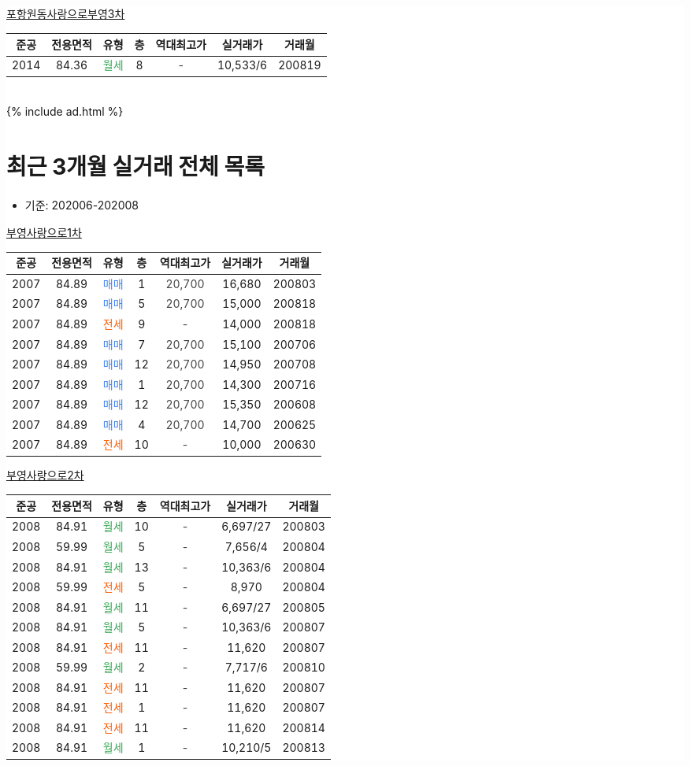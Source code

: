 [포항원동사랑으로부영3차](https://search.naver.com/search.naver?query=%EA%B2%BD%EC%83%81%EB%B6%81%EB%8F%84+%ED%8F%AC%ED%95%AD%EC%8B%9C+%EB%82%A8%EA%B5%AC+%EC%98%A4%EC%B2%9C%EC%9D%8D+%EC%9B%90%EB%A6%AC+%ED%8F%AC%ED%95%AD%EC%9B%90%EB%8F%99%EC%82%AC%EB%9E%91%EC%9C%BC%EB%A1%9C%EB%B6%80%EC%98%813%EC%B0%A8)

|준공|전용면적|유형|층|역대최고가|실거래가|거래월|
|:---:|:---:|:---:|:---:|:---:|:---:|:---:|
|2014|84.36|<span style="color:#34a853">월세</span>|8|<span style="color:#444444">-</span>|10,533/6|200819|


<br>
{% include ad.html %}
<br>

# 최근 3개월 실거래 전체 목록
* 기준: 202006-202008


[부영사랑으로1차](https://search.naver.com/search.naver?query=%EA%B2%BD%EC%83%81%EB%B6%81%EB%8F%84+%ED%8F%AC%ED%95%AD%EC%8B%9C+%EB%82%A8%EA%B5%AC+%EC%98%A4%EC%B2%9C%EC%9D%8D+%EC%9B%90%EB%A6%AC+%EB%B6%80%EC%98%81%EC%82%AC%EB%9E%91%EC%9C%BC%EB%A1%9C1%EC%B0%A8)

|준공|전용면적|유형|층|역대최고가|실거래가|거래월|
|:---:|:---:|:---:|:---:|:---:|:---:|:---:|
|2007|84.89|<span style="color:#4285f3">매매</span>|1|<span style="color:#444444">20,700</span>|16,680|200803|
|2007|84.89|<span style="color:#4285f3">매매</span>|5|<span style="color:#444444">20,700</span>|15,000|200818|
|2007|84.89|<span style="color:#ff5a00">전세</span>|9|<span style="color:#444444">-</span>|14,000|200818|
|2007|84.89|<span style="color:#4285f3">매매</span>|7|<span style="color:#444444">20,700</span>|15,100|200706|
|2007|84.89|<span style="color:#4285f3">매매</span>|12|<span style="color:#444444">20,700</span>|14,950|200708|
|2007|84.89|<span style="color:#4285f3">매매</span>|1|<span style="color:#444444">20,700</span>|14,300|200716|
|2007|84.89|<span style="color:#4285f3">매매</span>|12|<span style="color:#444444">20,700</span>|15,350|200608|
|2007|84.89|<span style="color:#4285f3">매매</span>|4|<span style="color:#444444">20,700</span>|14,700|200625|
|2007|84.89|<span style="color:#ff5a00">전세</span>|10|<span style="color:#444444">-</span>|10,000|200630|

[부영사랑으로2차](https://search.naver.com/search.naver?query=%EA%B2%BD%EC%83%81%EB%B6%81%EB%8F%84+%ED%8F%AC%ED%95%AD%EC%8B%9C+%EB%82%A8%EA%B5%AC+%EC%98%A4%EC%B2%9C%EC%9D%8D+%EC%9B%90%EB%A6%AC+%EB%B6%80%EC%98%81%EC%82%AC%EB%9E%91%EC%9C%BC%EB%A1%9C2%EC%B0%A8)

|준공|전용면적|유형|층|역대최고가|실거래가|거래월|
|:---:|:---:|:---:|:---:|:---:|:---:|:---:|
|2008|84.91|<span style="color:#34a853">월세</span>|10|<span style="color:#444444">-</span>|6,697/27|200803|
|2008|59.99|<span style="color:#34a853">월세</span>|5|<span style="color:#444444">-</span>|7,656/4|200804|
|2008|84.91|<span style="color:#34a853">월세</span>|13|<span style="color:#444444">-</span>|10,363/6|200804|
|2008|59.99|<span style="color:#ff5a00">전세</span>|5|<span style="color:#444444">-</span>|8,970|200804|
|2008|84.91|<span style="color:#34a853">월세</span>|11|<span style="color:#444444">-</span>|6,697/27|200805|
|2008|84.91|<span style="color:#34a853">월세</span>|5|<span style="color:#444444">-</span>|10,363/6|200807|
|2008|84.91|<span style="color:#ff5a00">전세</span>|11|<span style="color:#444444">-</span>|11,620|200807|
|2008|59.99|<span style="color:#34a853">월세</span>|2|<span style="color:#444444">-</span>|7,717/6|200810|
|2008|84.91|<span style="color:#ff5a00">전세</span>|11|<span style="color:#444444">-</span>|11,620|200807|
|2008|84.91|<span style="color:#ff5a00">전세</span>|1|<span style="color:#444444">-</span>|11,620|200807|
|2008|84.91|<span style="color:#ff5a00">전세</span>|11|<span style="color:#444444">-</span>|11,620|200814|
|2008|84.91|<span style="color:#34a853">월세</span>|1|<span style="color:#444444">-</span>|10,210/5|200813|